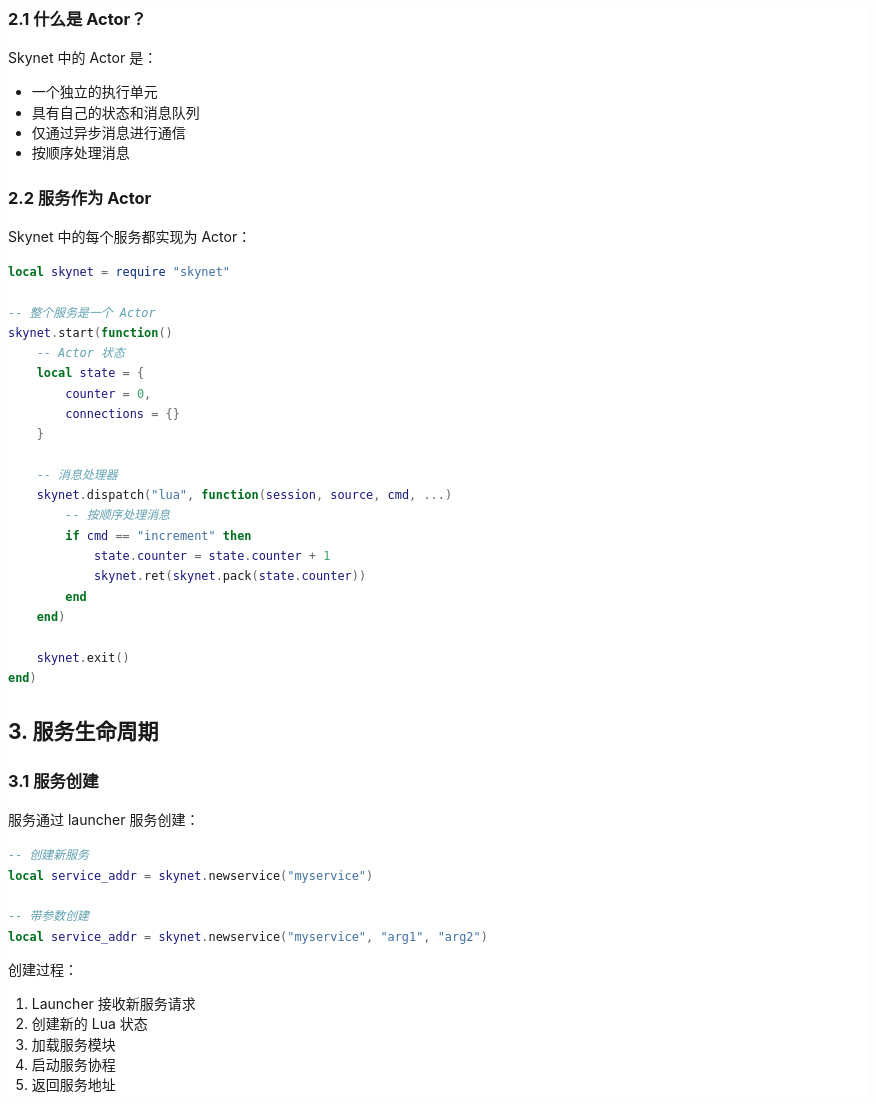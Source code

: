 ### 2.1 什么是 Actor？

Skynet 中的 Actor 是：
- 一个独立的执行单元
- 具有自己的状态和消息队列
- 仅通过异步消息进行通信
- 按顺序处理消息

### 2.2 服务作为 Actor

Skynet 中的每个服务都实现为 Actor：

```lua
local skynet = require "skynet"

-- 整个服务是一个 Actor
skynet.start(function()
    -- Actor 状态
    local state = {
        counter = 0,
        connections = {}
    }
    
    -- 消息处理器
    skynet.dispatch("lua", function(session, source, cmd, ...)
        -- 按顺序处理消息
        if cmd == "increment" then
            state.counter = state.counter + 1
            skynet.ret(skynet.pack(state.counter))
        end
    end)
    
    skynet.exit()
end)
```

## 3. 服务生命周期

### 3.1 服务创建

服务通过 launcher 服务创建：

```lua
-- 创建新服务
local service_addr = skynet.newservice("myservice")

-- 带参数创建
local service_addr = skynet.newservice("myservice", "arg1", "arg2")
```

创建过程：
1. Launcher 接收新服务请求
2. 创建新的 Lua 状态
3. 加载服务模块
4. 启动服务协程
5. 返回服务地址
